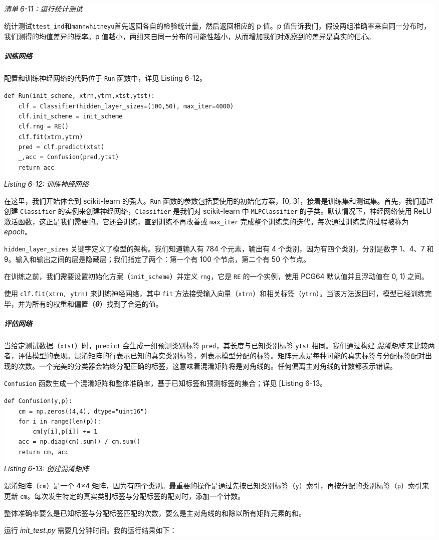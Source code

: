 *清单 6-11：运行统计测试*

统计测试`ttest_ind`和`mannwhitneyu`首先返回各自的检验统计量，然后返回相应的 p 值。p 值告诉我们，假设两组准确率来自同一分布时，我们测得的均值差异的概率。p 值越小，两组来自同一分布的可能性越小，从而增加我们对观察到的差异是真实的信心。

##### **训练网络**

配置和训练神经网络的代码位于 `Run` 函数中，详见 Listing 6-12。

```
def Run(init_scheme, xtrn,ytrn,xtst,ytst):
    clf = Classifier(hidden_layer_sizes=(100,50), max_iter=4000)
    clf.init_scheme = init_scheme
    clf.rng = RE()
    clf.fit(xtrn,ytrn)
    pred = clf.predict(xtst)
    _,acc = Confusion(pred,ytst)
    return acc
```

*Listing 6-12: 训练神经网络*

在这里，我们开始体会到 scikit-learn 的强大。`Run` 函数的参数包括要使用的初始化方案，[0, 3]，接着是训练集和测试集。首先，我们通过创建 `Classifier` 的实例来创建神经网络，`Classifier` 是我们对 scikit-learn 中 `MLPClassifier` 的子类。默认情况下，神经网络使用 ReLU 激活函数，这正是我们需要的。它还会训练，直到训练不再改善或 `max_iter` 完成整个训练集的迭代。每次通过训练集的过程被称为 *epoch*。

`hidden_layer_sizes` 关键字定义了模型的架构。我们知道输入有 784 个元素，输出有 4 个类别，因为有四个类别，分别是数字 1、4、7 和 9。输入和输出之间的层是隐藏层；我们指定了两个：第一个有 100 个节点，第二个有 50 个节点。

在训练之前，我们需要设置初始化方案（`init_scheme`）并定义 `rng`，它是 `RE` 的一个实例，使用 PCG64 默认值并且浮动值在 0, 1) 之间。

使用 `clf.fit(xtrn, ytrn)` 来训练神经网络，其中 `fit` 方法接受输入向量（`xtrn`）和相关标签（`ytrn`）。当该方法返回时，模型已经训练完毕，并为所有的权重和偏置（***θ***）找到了合适的值。

##### **评估网络**

当给定测试数据（`xtst`）时，`predict` 会生成一组预测类别标签 `pred`，其长度与已知类别标签 `ytst` 相同。我们通过构建 *混淆矩阵* 来比较两者，评估模型的表现。混淆矩阵的行表示已知的真实类别标签，列表示模型分配的标签。矩阵元素是每种可能的真实标签与分配标签配对出现的次数。一个完美的分类器会始终分配正确的标签，这意味着混淆矩阵将是对角线的。任何偏离主对角线的计数都表示错误。

`Confusion` 函数生成一个混淆矩阵和整体准确率，基于已知标签和预测标签的集合；详见 [Listing 6-13。

```
def Confusion(y,p):
    cm = np.zeros((4,4), dtype="uint16")
    for i in range(len(p)):
        cm[y[i],p[i]] += 1
    acc = np.diag(cm).sum() / cm.sum()
    return cm, acc
```

*Listing 6-13: 创建混淆矩阵*

混淆矩阵（`cm`）是一个 4×4 矩阵，因为有四个类别。最重要的操作是通过先按已知类别标签（`y`）索引，再按分配的类别标签（`p`）索引来更新 `cm`。每次发生特定的真实类别标签与分配标签的配对时，添加一个计数。

整体准确率要么是已知标签与分配标签匹配的次数，要么是主对角线的和除以所有矩阵元素的和。

运行 *init_test.py* 需要几分钟时间。我的运行结果如下：
